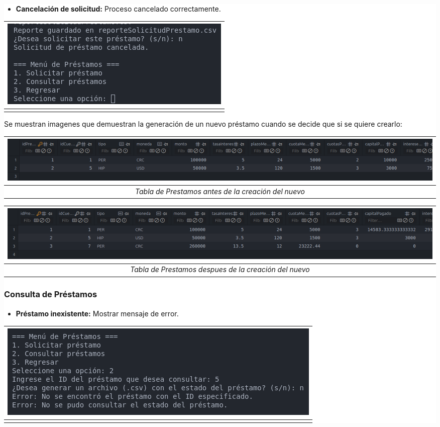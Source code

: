 </div>

- **Cancelación de solicitud:** Proceso cancelado correctamente.

<div align="center">

| ![*](/images/11.4.png) |
|:--:|
|  |

</div>


Se muestran imagenes que demuestran la generación de un nuevo préstamo cuando se decide que si se quiere crearlo:

<div align="center">

| ![Tabla de Prestamos antes de la creación del nuevo*](/images/tablaPrestamosOriginal.png) |
|:--:|
| *Tabla de Prestamos antes de la creación del nuevo* |

</div>

<div align="center">

| ![Tabla de Prestamos despues de la creación del nuevo*](/images/11.6.png) |
|:--:|
| *Tabla de Prestamos despues de la creación del nuevo* |

</div>

### Consulta de Préstamos
- **Préstamo inexistente:** Mostrar mensaje de error.

<div align="center">

| ![*](/images/12.1.png) |
|:--:|
|  |
